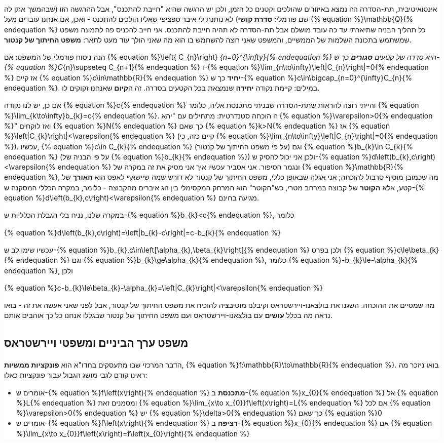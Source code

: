 אינטואיטיבית, תת-הסדרה הזו נמצא באיזורים שהולכים וקטנים כל הזמן, ולכן יש הרגשה שהיא "חייבת להתכנס", אבל ההרגשה הזו (שבהמשך אתן לה שם פורמלי: <strong>סדרת קושי</strong>) לא נותנת לי איבר ספציפי שאליו הולכים להתכנס - ואכן, אם אנחנו עובדים מעל {% equation %}\mathbb{Q}{% endequation %} כל תהליך הבניה שתיארתי עד כה עובד מושלם אבל תת-הסדרה לא תהיה חייבת להתכנס. אני חייב להכניס פה לתמונה משפט שמשתמש בתכונת השלמות של הממשיים, והמשפט שאני רוצה להשתמש בו הוא מה שאני הולך עוד מעט לתאר: <strong>משפט החיתוך של קנטור</strong>.

הנה ניסוח פורמלי של המשפט: אם {% equation %}\left\{ C_{n}\right\} _{n=0}^{\infty}{% endequation %} היא סדרה של קטעים <strong>סגורים</strong> כך ש-{% equation %}C_{n}\supseteq C_{n+1}{% endequation %} ו-{% equation %}\lim_{n\to\infty}\left|C_{n}\right|=0{% endequation %} אז קיים {% equation %}c\in\mathbb{R}{% endequation %} <strong>יחיד</strong> כך ש-{% equation %}c\in\bigcap_{n=0}^{\infty}C_{n}{% endequation %}. במילים: קיימת נקודה <strong>יחידה</strong> שנמצאת בכל הקטעים בסדרה. זה ה<strong>קיום</strong> שאנחנו זקוקים לו.

אם כן, יש לנו נקודה {% equation %}c{% endequation %} והייתי רוצה להראות שתת-הסדרה שבניתי מתכנסת אליה, כלומר {% equation %}\lim_{k\to\infty}b_{k}=c{% endequation %}. זו הוכחה סטנדרטית: מתחילים עם "יהא {% equation %}\varepsilon>0{% endequation %}" ואז לוקחים {% equation %}N{% endequation %} כך שאם {% equation %}k>N{% endequation %} אז {% equation %}\left|C_{k}\right|<\varepsilon{% endequation %} (קיים כזה, כי {% equation %}\lim_{n\to\infty}\left|C_{n}\right|=0{% endequation %}). עכשיו, {% equation %}c\in C_{k}{% endequation %} (על פי משפט החיתוך של קנטור) וגם {% equation %}b_{k}\in C_{k}{% endequation %} (על פי הבניה של {% equation %}b_{k}{% endequation %}) ולכן אני יכול להסיק ש-{% equation %}d\left(b_{k},c\right)<\varepsilon{% endequation %} ונגמר הסיפור. אני אסביר עכשיו איך אני מסיק את זה במקרה של {% equation %}\mathbb{R}{% endequation %}, מה שכמובן מוסיף סרבול להוכחה; אני אגלה שבאופן כללי, משפט החיתוך של קנטור לא דורש שמה שיישאף לאפס הוא <strong>האורך</strong> של קטע, אלא <strong>הקוטר</strong> של קבוצה במרחב מטרי, כש"הקוטר" הוא המרחק המקסימלי בין זוג איברים מהקבוצה - כלומר, במקרה הכללי המסקנה ש-{% equation %}d\left(b_{k},c\right)<\varepsilon{% endequation %} מגיעה בחינם.

במקרה שלנו, נניח בלי הגבלת הכלליות ש-{% equation %}b_{k}<c{% endequation %}, כלומר

{% equation %}d\left(b_{k},c\right)=\left|b_{k}-c\right|=c-b_{k}{% endequation %}

עכשיו שימו לב ש-{% equation %}b_{k},c\in\left[\alpha_{k},\beta_{k}\right]{% endequation %} ולכן בפרט {% equation %}c\le\beta_{k}{% endequation %} וגם {% equation %}b_{k}\ge\alpha_{k}{% endequation %}, כלומר {% equation %}-b_{k}\le-\alpha_{k}{% endequation %}, ולכן

{% equation %}c-b_{k}\le\beta_{k}-\alpha_{k}=\left|C_{k}\right|<\varepsilon{% endequation %}

מה שמסיים את ההוכחה. השגנו את בולצאנו-ויירשטראס וקיבלנו מוטיבציה להוכיח את משפט החיתוך של קנטור, אבל לפני שאני אעשה את זה - בואו נראה מה בכלל <strong>עושים</strong> עם בולצאנו-ויירשטראס ועם משפט החיתוך של קנטור שבגללו אנחנו כל כך אוהבים אותם.

<h2>משפט ערך הביניים ומשפטי ויירשטראס</h2>

הדבר המרכזי שבו מתעסקים בחדו"א הוא <strong>פונקציות ממשיות</strong>, {% equation %}f:\mathbb{R}\to\mathbb{R}{% endequation %}. בואו ניזכר מה ראינו קודם לגבי מושג הגבול עבור פונקציות כאלו:

<ul> <li>אומרים ש-{% equation %}f\left(x\right){% endequation %} <strong>מתכנסת</strong> ב-{% equation %}x_{0}{% endequation %} אל {% equation %}L{% endequation %} ומסמנים זאת {% equation %}\lim_{x\to x_{0}}f\left(x\right)=L{% endequation %} אם לכל {% equation %}\varepsilon>0{% endequation %} יש {% equation %}\delta>0{% endequation %} כך שאם {% equation %}0<d\left(x,x_{0}\right)<\delta{% endequation %} אז {% equation %}d\left(f\left(x\right),L\right)<\varepsilon{% endequation %}</li>


<li>אומרים ש-{% equation %}f\left(x\right){% endequation %} <strong>רציפה</strong> ב-{% equation %}x_{0}{% endequation %} אם {% equation %}\lim_{x\to x_{0}}f\left(x\right)=f\left(x_{0}\right){% endequation %}</li>
